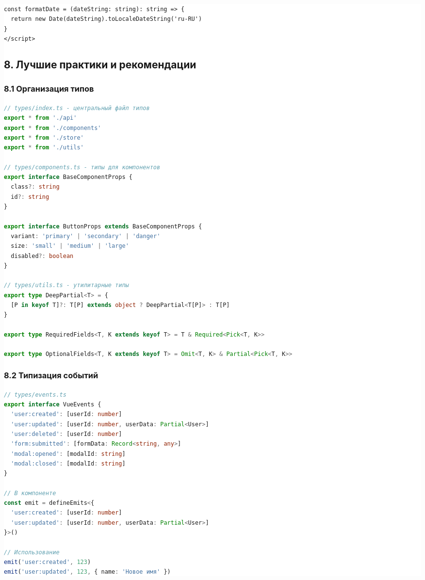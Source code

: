 ```vue
const formatDate = (dateString: string): string => {
  return new Date(dateString).toLocaleDateString('ru-RU')
}
</script>
```

## 8. Лучшие практики и рекомендации

### 8.1 Организация типов

```typescript
// types/index.ts - центральный файл типов
export * from './api'
export * from './components'
export * from './store'
export * from './utils'

// types/components.ts - типы для компонентов
export interface BaseComponentProps {
  class?: string
  id?: string
}

export interface ButtonProps extends BaseComponentProps {
  variant: 'primary' | 'secondary' | 'danger'
  size: 'small' | 'medium' | 'large'
  disabled?: boolean
}

// types/utils.ts - утилитарные типы
export type DeepPartial<T> = {
  [P in keyof T]?: T[P] extends object ? DeepPartial<T[P]> : T[P]
}

export type RequiredFields<T, K extends keyof T> = T & Required<Pick<T, K>>

export type OptionalFields<T, K extends keyof T> = Omit<T, K> & Partial<Pick<T, K>>
```

### 8.2 Типизация событий

```typescript
// types/events.ts
export interface VueEvents {
  'user:created': [userId: number]
  'user:updated': [userId: number, userData: Partial<User>]
  'user:deleted': [userId: number]
  'form:submitted': [formData: Record<string, any>]
  'modal:opened': [modalId: string]
  'modal:closed': [modalId: string]
}

// В компоненте
const emit = defineEmits<{
  'user:created': [userId: number]
  'user:updated': [userId: number, userData: Partial<User>]
}>()

// Использование
emit('user:created', 123)
emit('user:updated', 123, { name: 'Новое имя' })
```
